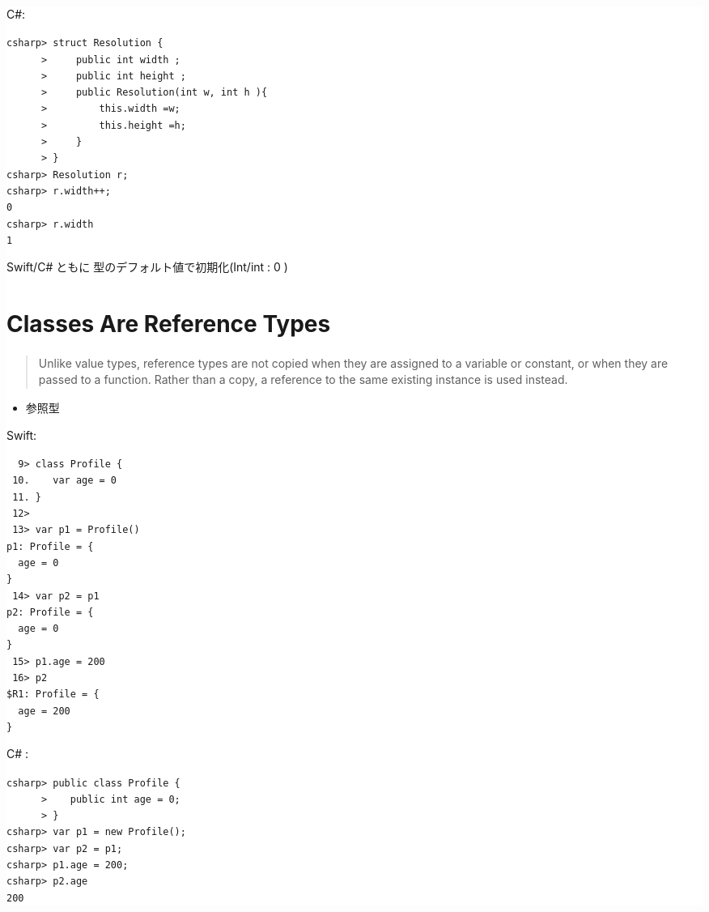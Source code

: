 
C#: 

~~~
csharp> struct Resolution { 
      >     public int width ;
      >     public int height ;
      >     public Resolution(int w, int h ){
      >         this.width =w; 
      >         this.height =h; 
      >     }   
      > }
csharp> Resolution r;
csharp> r.width++;
0
csharp> r.width 
1
~~~

Swift/C# ともに 型のデフォルト値で初期化(Int/int : 0 )

# Classes Are Reference Types

> Unlike value types, reference types are not copied when they are assigned to a variable or constant, or when they are passed to a function. Rather than a copy, a reference to the same existing instance is used instead.

- 参照型

Swift:

~~~
  9> class Profile { 
 10.    var age = 0 
 11. }    
 12>  
 13> var p1 = Profile()
p1: Profile = {
  age = 0
}
 14> var p2 = p1
p2: Profile = {
  age = 0
}
 15> p1.age = 200
 16> p2
$R1: Profile = {
  age = 200
}
~~~  
  
C# :

~~~
csharp> public class Profile {
      >    public int age = 0;
      > }
csharp> var p1 = new Profile();
csharp> var p2 = p1;
csharp> p1.age = 200;
csharp> p2.age
200
~~~  

